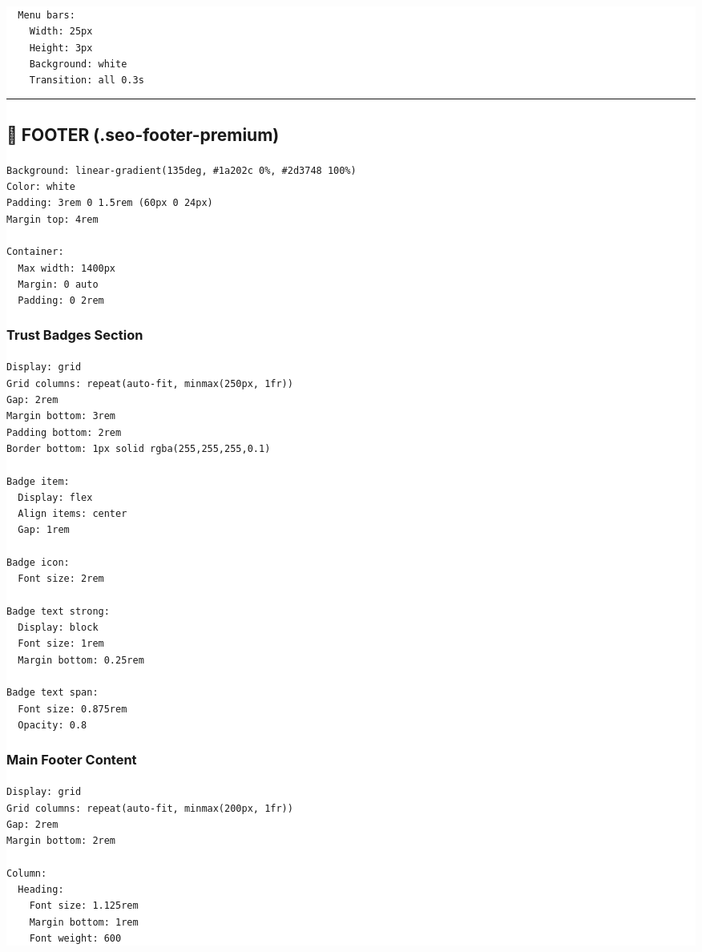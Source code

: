 ```
  Menu bars:
    Width: 25px
    Height: 3px
    Background: white
    Transition: all 0.3s
```

---

## 🔽 FOOTER (.seo-footer-premium)

```
Background: linear-gradient(135deg, #1a202c 0%, #2d3748 100%)
Color: white
Padding: 3rem 0 1.5rem (60px 0 24px)
Margin top: 4rem

Container:
  Max width: 1400px
  Margin: 0 auto
  Padding: 0 2rem
```

### Trust Badges Section
```
Display: grid
Grid columns: repeat(auto-fit, minmax(250px, 1fr))
Gap: 2rem
Margin bottom: 3rem
Padding bottom: 2rem
Border bottom: 1px solid rgba(255,255,255,0.1)

Badge item:
  Display: flex
  Align items: center
  Gap: 1rem

Badge icon:
  Font size: 2rem

Badge text strong:
  Display: block
  Font size: 1rem
  Margin bottom: 0.25rem

Badge text span:
  Font size: 0.875rem
  Opacity: 0.8
```

### Main Footer Content
```
Display: grid
Grid columns: repeat(auto-fit, minmax(200px, 1fr))
Gap: 2rem
Margin bottom: 2rem

Column:
  Heading:
    Font size: 1.125rem
    Margin bottom: 1rem
    Font weight: 600

```